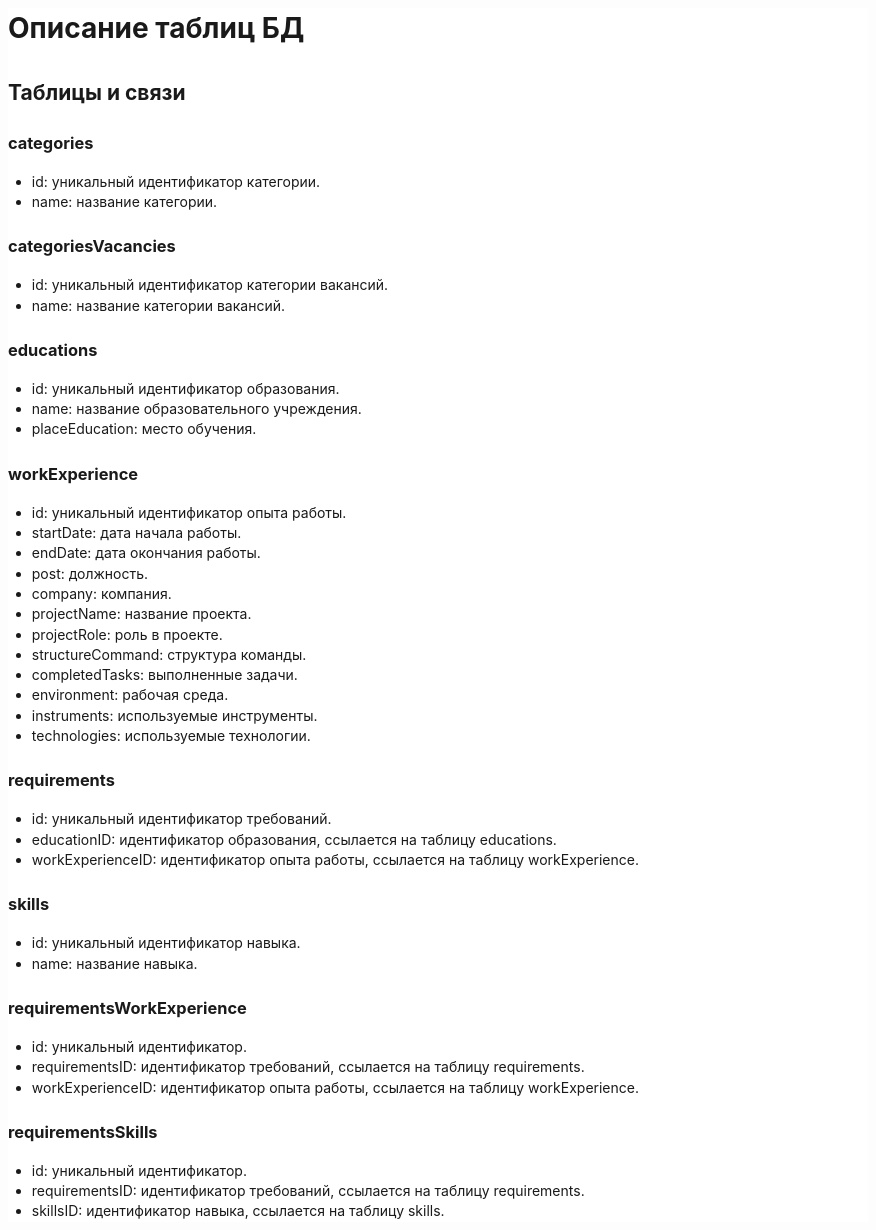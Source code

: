 # Описание таблиц БД
## Таблицы и связи
### categories
- id: уникальный идентификатор категории.
- name: название категории.

### categoriesVacancies
- id: уникальный идентификатор категории вакансий.
- name: название категории вакансий.

### educations
- id: уникальный идентификатор образования.
- name: название образовательного учреждения.
- placeEducation: место обучения.

### workExperience
- id: уникальный идентификатор опыта работы.
- startDate: дата начала работы.
- endDate: дата окончания работы.
- post: должность.
- company: компания.
- projectName: название проекта.
- projectRole: роль в проекте.
- structureCommand: структура команды.
- completedTasks: выполненные задачи.
- environment: рабочая среда.
- instruments: используемые инструменты.
- technologies: используемые технологии.

### requirements
- id: уникальный идентификатор требований.
- educationID: идентификатор образования, ссылается на таблицу educations.
- workExperienceID: идентификатор опыта работы, ссылается на таблицу workExperience.

### skills
- id: уникальный идентификатор навыка.
- name: название навыка.

### requirementsWorkExperience
- id: уникальный идентификатор.
- requirementsID: идентификатор требований, ссылается на таблицу requirements.
- workExperienceID: идентификатор опыта работы, ссылается на таблицу workExperience.

### requirementsSkills
- id: уникальный идентификатор.
- requirementsID: идентификатор требований, ссылается на таблицу requirements.
- skillsID: идентификатор навыка, ссылается на таблицу skills.
